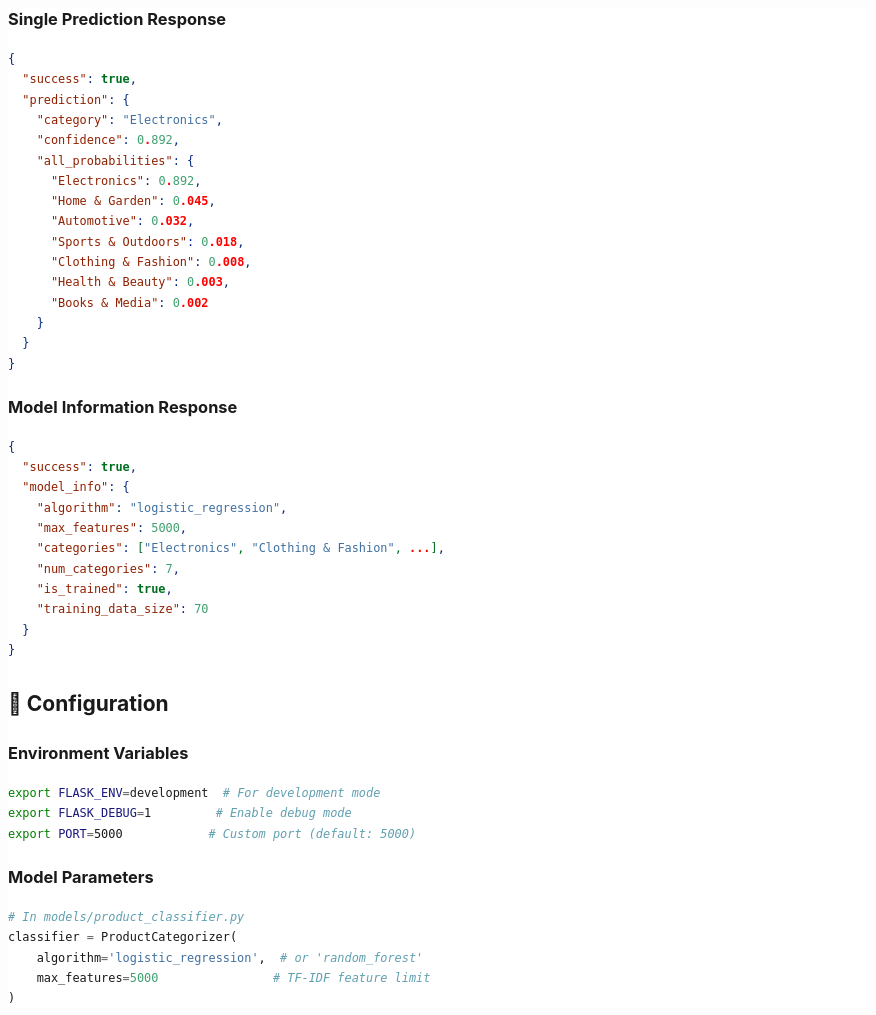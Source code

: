 ### Single Prediction Response
```json
{
  "success": true,
  "prediction": {
    "category": "Electronics",
    "confidence": 0.892,
    "all_probabilities": {
      "Electronics": 0.892,
      "Home & Garden": 0.045,
      "Automotive": 0.032,
      "Sports & Outdoors": 0.018,
      "Clothing & Fashion": 0.008,
      "Health & Beauty": 0.003,
      "Books & Media": 0.002
    }
  }
}
```

### Model Information Response
```json
{
  "success": true,
  "model_info": {
    "algorithm": "logistic_regression",
    "max_features": 5000,
    "categories": ["Electronics", "Clothing & Fashion", ...],
    "num_categories": 7,
    "is_trained": true,
    "training_data_size": 70
  }
}
```

## 🔧 Configuration

### Environment Variables
```bash
export FLASK_ENV=development  # For development mode
export FLASK_DEBUG=1         # Enable debug mode
export PORT=5000            # Custom port (default: 5000)
```

### Model Parameters
```python
# In models/product_classifier.py
classifier = ProductCategorizer(
    algorithm='logistic_regression',  # or 'random_forest'
    max_features=5000                # TF-IDF feature limit
)
```
